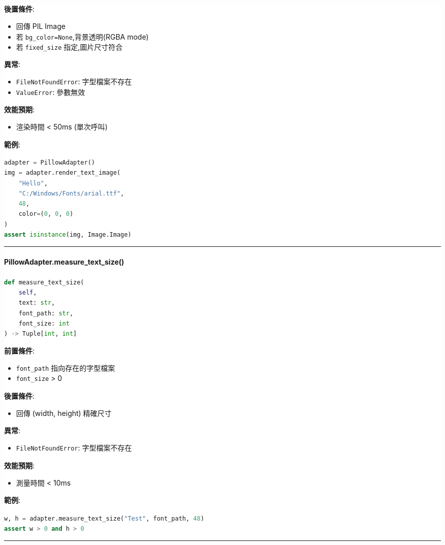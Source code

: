 **後置條件**:
- 回傳 PIL Image
- 若 `bg_color=None`,背景透明(RGBA mode)
- 若 `fixed_size` 指定,圖片尺寸符合

**異常**:
- `FileNotFoundError`: 字型檔案不存在
- `ValueError`: 參數無效

**效能預期**:
- 渲染時間 < 50ms (單次呼叫)

**範例**:
```python
adapter = PillowAdapter()
img = adapter.render_text_image(
    "Hello",
    "C:/Windows/Fonts/arial.ttf",
    48,
    color=(0, 0, 0)
)
assert isinstance(img, Image.Image)
```

---

#### PillowAdapter.measure_text_size()

```python
def measure_text_size(
    self,
    text: str,
    font_path: str,
    font_size: int
) -> Tuple[int, int]
```

**前置條件**:
- `font_path` 指向存在的字型檔案
- `font_size` > 0

**後置條件**:
- 回傳 (width, height) 精確尺寸

**異常**:
- `FileNotFoundError`: 字型檔案不存在

**效能預期**:
- 測量時間 < 10ms

**範例**:
```python
w, h = adapter.measure_text_size("Test", font_path, 48)
assert w > 0 and h > 0
```

---
